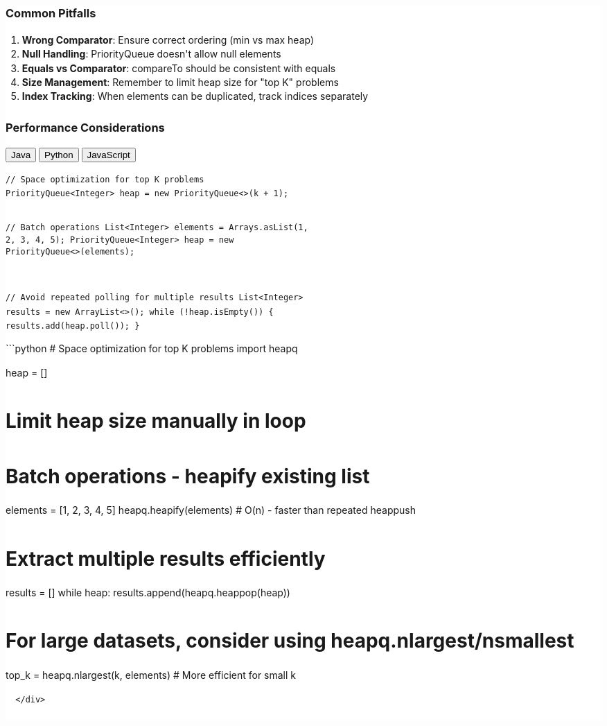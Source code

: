 </div>

### Common Pitfalls
1. **Wrong Comparator**: Ensure correct ordering (min vs max heap)
2. **Null Handling**: PriorityQueue doesn't allow null elements
3. **Equals vs Comparator**: compareTo should be consistent with equals
4. **Size Management**: Remember to limit heap size for "top K" problems
5. **Index Tracking**: When elements can be duplicated, track indices separately

### Performance Considerations
<div class="code-tabs">
  <div class="tab-buttons">
    <button class="tab-btn active" data-lang="java">Java</button>
    <button class="tab-btn" data-lang="python">Python</button>
    <button class="tab-btn" data-lang="javascript">JavaScript</button>
  </div>
  
  <div class="tab-content java active">
<pre class="language-java" tabindex="0"><code class="language-java">// Space optimization for top K problems
PriorityQueue&lt;Integer&gt; heap = new PriorityQueue&lt;&gt;(k + 1);

// Batch operations
List&lt;Integer&gt; elements = Arrays.asList(1, 2, 3, 4, 5);
PriorityQueue&lt;Integer&gt; heap = new PriorityQueue&lt;&gt;(elements);

// Avoid repeated polling for multiple results
List&lt;Integer&gt; results = new ArrayList&lt;&gt;();
while (!heap.isEmpty()) {
    results.add(heap.poll());
}</code></pre>
  </div>
  
  <div class="tab-content python">
```python
# Space optimization for top K problems
import heapq

heap = []
# Limit heap size manually in loop

# Batch operations - heapify existing list
elements = [1, 2, 3, 4, 5]
heapq.heapify(elements)  # O(n) - faster than repeated heappush

# Extract multiple results efficiently
results = []
while heap:
    results.append(heapq.heappop(heap))

# For large datasets, consider using heapq.nlargest/nsmallest
top_k = heapq.nlargest(k, elements)  # More efficient for small k
```
  </div>
  